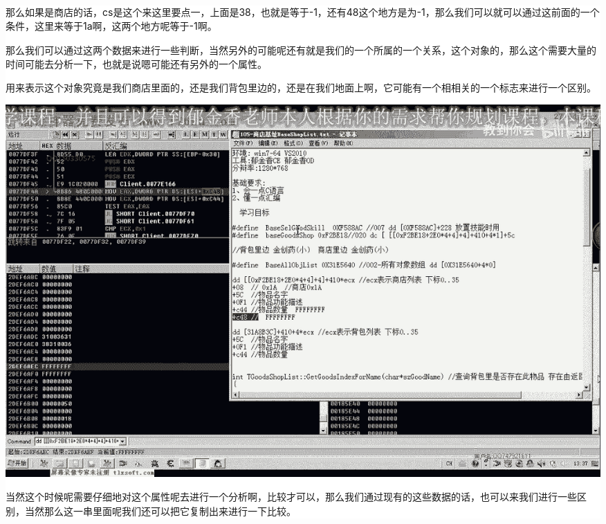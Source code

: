 那么如果是商店的话，cs是这个来这里要点一，上面是38，也就是等于-1，还有48这个地方是为-1，那么我们可以就可以通过这前面的一个条件，这里来等于1a啊，这两个地方呢等于-1啊。

那么我们可以通过这两个数据来进行一些判断，当然另外的可能呢还有就是我们的一个所属的一个关系，这个对象的，那么这个需要大量的时间可能去分析一下，也就是说嗯可能还有另外的一个属性。

用来表示这个对象究竟是我们商店里面的，还是我们背包里边的，还是在我们地面上啊，它可能有一个相相关的一个标志来进行一个区别。



![](img/8b999bb7695e2061ccc0c7e1dd735a70_42.png)

当然这个时候呢需要仔细地对这个属性呢去进行一个分析啊，比较才可以，那么我们通过现有的这些数据的话，也可以来我们进行一些区别，当然那么这一串里面呢我们还可以把它复制出来进行一下比较。


